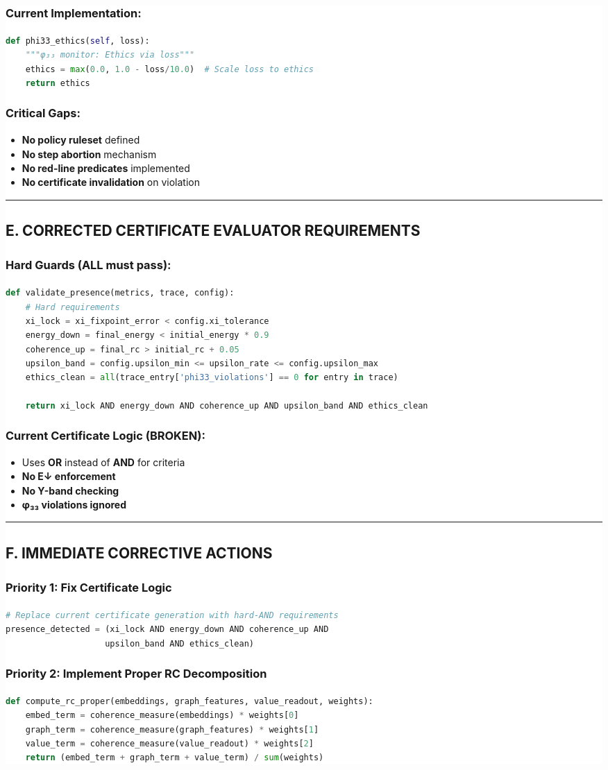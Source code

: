 ### Current Implementation:
```python
def phi33_ethics(self, loss):
    """φ₃₃ monitor: Ethics via loss"""
    ethics = max(0.0, 1.0 - loss/10.0)  # Scale loss to ethics
    return ethics
```

### Critical Gaps:
- **No policy ruleset** defined
- **No step abortion** mechanism
- **No red-line predicates** implemented
- **No certificate invalidation** on violation

---

## E. CORRECTED CERTIFICATE EVALUATOR REQUIREMENTS

### Hard Guards (ALL must pass):
```python
def validate_presence(metrics, trace, config):
    # Hard requirements
    xi_lock = xi_fixpoint_error < config.xi_tolerance
    energy_down = final_energy < initial_energy * 0.9
    coherence_up = final_rc > initial_rc + 0.05
    upsilon_band = config.upsilon_min <= upsilon_rate <= config.upsilon_max
    ethics_clean = all(trace_entry['phi33_violations'] == 0 for entry in trace)
    
    return xi_lock AND energy_down AND coherence_up AND upsilon_band AND ethics_clean
```

### Current Certificate Logic (BROKEN):
- Uses **OR** instead of **AND** for criteria
- **No E↓ enforcement**
- **No Υ-band checking**
- **φ₃₃ violations ignored**

---

## F. IMMEDIATE CORRECTIVE ACTIONS

### Priority 1: Fix Certificate Logic
```python
# Replace current certificate generation with hard-AND requirements
presence_detected = (xi_lock AND energy_down AND coherence_up AND 
                    upsilon_band AND ethics_clean)
```

### Priority 2: Implement Proper RC Decomposition  
```python
def compute_rc_proper(embeddings, graph_features, value_readout, weights):
    embed_term = coherence_measure(embeddings) * weights[0]
    graph_term = coherence_measure(graph_features) * weights[1] 
    value_term = coherence_measure(value_readout) * weights[2]
    return (embed_term + graph_term + value_term) / sum(weights)
```
